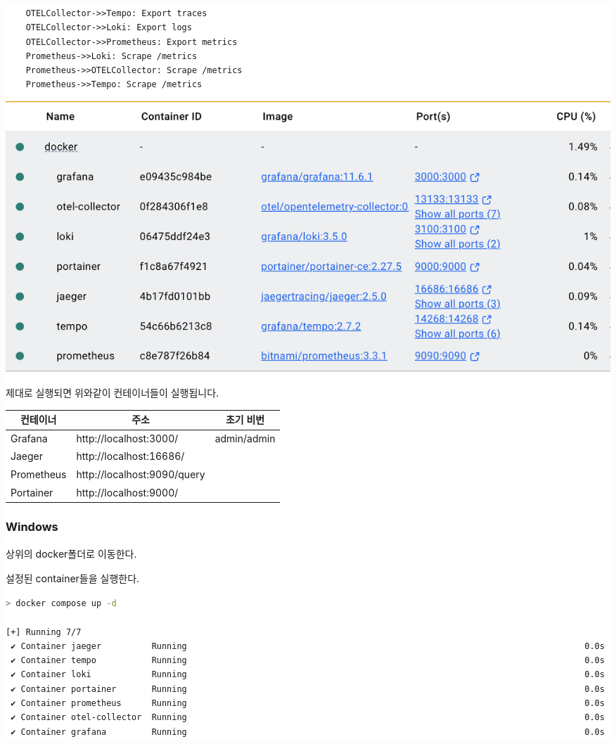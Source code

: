 ```mermaid
    OTELCollector->>Tempo: Export traces
    OTELCollector->>Loki: Export logs
    OTELCollector->>Prometheus: Export metrics
    Prometheus->>Loki: Scrape /metrics
    Prometheus->>OTELCollector: Scrape /metrics
    Prometheus->>Tempo: Scrape /metrics
```

![005](./images/otel005.png)

제대로 실행되면 위와같이 컨테이너들이 실행됩니다.

| 컨테이너 | 주소 | 초기 비번 |
|--|--|--|
| Grafana | http://localhost:3000/ | admin/admin |
| Jaeger | http://localhost:16686/ | |
| Prometheus | http://localhost:9090/query | |
| Portainer | http://localhost:9000/ | |

### Windows

상위의 docker폴더로 이동한다.

설정된 container들을 실행한다.

```bash
> docker compose up -d

[+] Running 7/7
 ✔ Container jaeger          Running                                                                               0.0s
 ✔ Container tempo           Running                                                                               0.0s
 ✔ Container loki            Running                                                                               0.0s
 ✔ Container portainer       Running                                                                               0.0s
 ✔ Container prometheus      Running                                                                               0.0s
 ✔ Container otel-collector  Running                                                                               0.0s
 ✔ Container grafana         Running                                                                               0.0s
```